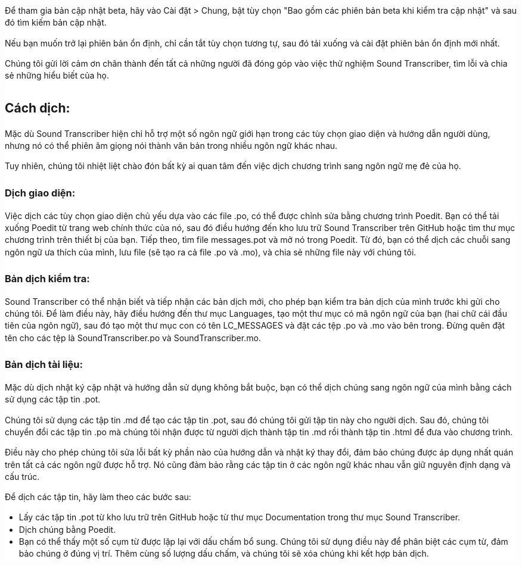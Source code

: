 Để tham gia bản cập nhật beta, hãy vào Cài đặt > Chung, bật tùy chọn "Bao gồm các phiên bản beta khi kiểm tra cập nhật" và sau đó tìm kiếm bản cập nhật.

Nếu bạn muốn trở lại phiên bản ổn định, chỉ cần tắt tùy chọn tương tự, sau đó tải xuống và cài đặt phiên bản ổn định mới nhất.

Chúng tôi gửi lời cảm ơn chân thành đến tất cả những người đã đóng góp vào việc thử nghiệm Sound Transcriber, tìm lỗi và chia sẻ những hiểu biết của họ.

## Cách dịch:

Mặc dù Sound Transcriber hiện chỉ hỗ trợ một số ngôn ngữ giới hạn trong các tùy chọn giao diện và hướng dẫn người dùng, nhưng nó có thể phiên âm giọng nói thành văn bản trong nhiều ngôn ngữ khác nhau.

Tuy nhiên, chúng tôi nhiệt liệt chào đón bất kỳ ai quan tâm đến việc dịch chương trình sang ngôn ngữ mẹ đẻ của họ.

### Dịch giao diện:

Việc dịch các tùy chọn giao diện chủ yếu dựa vào các file .po, có thể được chỉnh sửa bằng chương trình Poedit. Bạn có thể tải xuống Poedit từ trang web chính thức của nó, sau đó điều hướng đến kho lưu trữ Sound Transcriber trên GitHub hoặc tìm thư mục chương trình trên thiết bị của bạn. Tiếp theo, tìm file messages.pot và mở nó trong Poedit. Từ đó, bạn có thể dịch các chuỗi sang ngôn ngữ ưa thích của mình, lưu file (sẽ tạo ra cả file .po và .mo), và chia sẻ những file này với chúng tôi.

### Bản dịch kiểm tra:

Sound Transcriber có thể nhận biết và tiếp nhận các bản dịch mới, cho phép bạn kiểm tra bản dịch của mình trước khi gửi cho chúng tôi. Để làm điều này, hãy điều hướng đến thư mục Languages, tạo một thư mục có mã ngôn ngữ của bạn (hai chữ cái đầu tiên của ngôn ngữ), sau đó tạo một thư mục con có tên LC_MESSAGES và đặt các tệp .po và .mo vào bên trong. Đừng quên đặt tên cho các tệp là SoundTranscriber.po và SoundTranscriber.mo.

### Bản dịch tài liệu:

Mặc dù dịch nhật ký cập nhật và hướng dẫn sử dụng không bắt buộc, bạn có thể dịch chúng sang ngôn ngữ của mình bằng cách sử dụng các tập tin .pot.

Chúng tôi sử dụng các tập tin .md để tạo các tập tin .pot, sau đó chúng tôi gửi tập tin này cho người dịch. Sau đó, chúng tôi chuyển đổi các tập tin .po mà chúng tôi nhận được từ người dịch thành tập tin .md rồi thành tập tin .html để đưa vào chương trình.

Điều này cho phép chúng tôi sửa lỗi bất kỳ phần nào của hướng dẫn và nhật ký thay đổi, đảm bảo chúng được áp dụng nhất quán trên tất cả các ngôn ngữ được hỗ trợ. Nó cũng đảm bảo rằng các tập tin ở các ngôn ngữ khác nhau vẫn giữ nguyên định dạng và cấu trúc.

Để dịch các tập tin, hãy làm theo các bước sau:

- Lấy các tập tin .pot từ kho lưu trữ trên GitHub hoặc từ thư mục Documentation trong thư mục Sound Transcriber.
- Dịch chúng bằng Poedit.
- Bạn có thể thấy một số cụm từ được lặp lại với dấu chấm bổ sung. Chúng tôi sử dụng điều này để phân biệt các cụm từ, đảm bảo chúng ở đúng vị trí. Thêm cùng số lượng dấu chấm, và chúng tôi sẽ xóa chúng khi kết hợp bản dịch.
